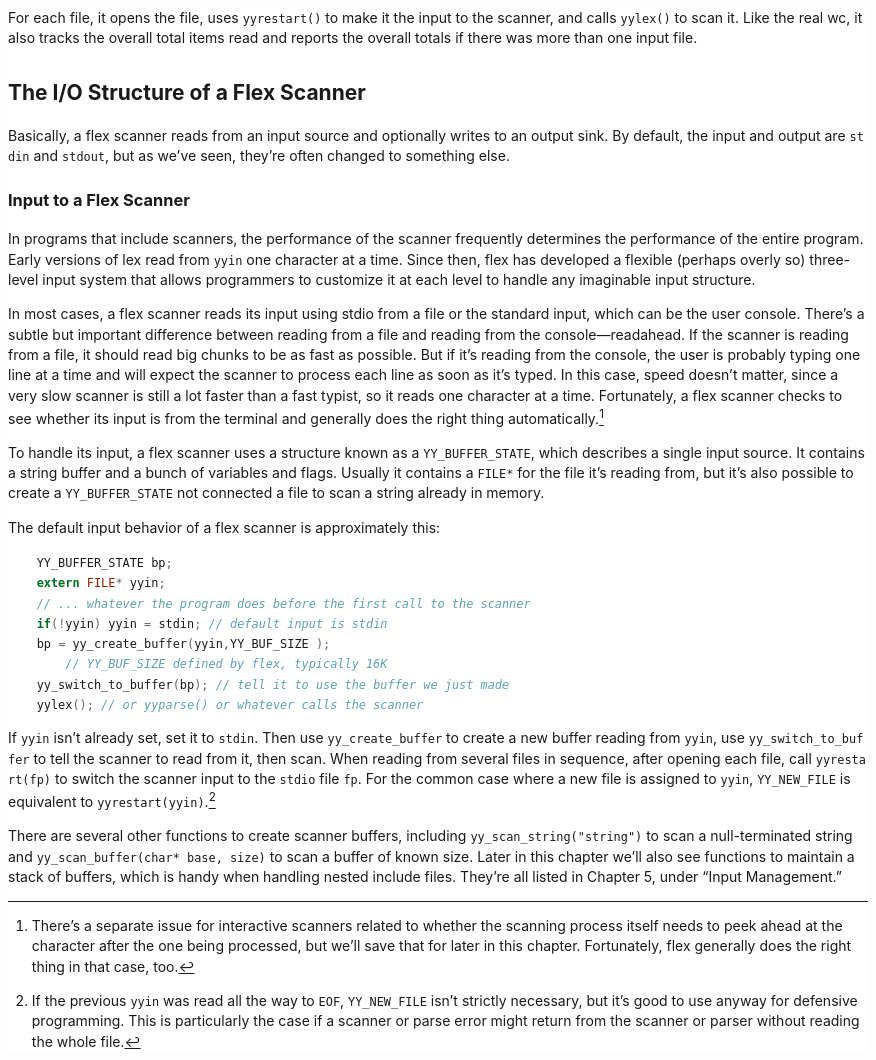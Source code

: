 For each file, it opens the file, uses `yyrestart()` to make it the input to the scanner, and calls `yylex()` to scan it. Like the real wc, it also tracks the overall total items read and reports the overall totals if there was more than one input file.

## The I/O Structure of a Flex Scanner

Basically, a flex scanner reads from an input source and optionally writes to an output sink. By default, the input and output are `stdin` and `stdout`, but as we’ve seen, they’re often changed to something else.

### Input to a Flex Scanner

In programs that include scanners, the performance of the scanner frequently determines the performance of the entire program. Early versions of lex read from `yyin` one character at a time. Since then, flex has developed a flexible (perhaps overly so) three-level input system that allows programmers to customize it at each level to handle any imaginable input structure.

In most cases, a flex scanner reads its input using stdio from a file or the standard input, which can be the user console. There’s a subtle but important difference between reading from a file and reading from the console—readahead. If the scanner is reading from a file, it should read big chunks to be as fast as possible. But if it’s reading from the console, the user is probably typing one line at a time and will expect the scanner to process each line as soon as it’s typed. In this case, speed doesn’t matter, since a very slow scanner is still a lot faster than a fast typist, so it reads one character at a time. Fortunately, a flex scanner checks to see whether its input is from the terminal and generally does the right thing automatically.[^ †]

[^ †]: There’s a separate issue for interactive scanners related to whether the scanning process itself needs to peek ahead at the character after the one being processed, but we’ll save that for later in this chapter. Fortunately, flex generally does the right thing in that case, too.

To handle its input, a flex scanner uses a structure known as a `YY_BUFFER_STATE`, which describes a single input source. It contains a string buffer and a bunch of variables and flags. Usually it contains a `FILE*` for the file it’s reading from, but it’s also possible to create a `YY_BUFFER_STATE` not connected a file to scan a string already in memory.

The default input behavior of a flex scanner is approximately this:

```c
    YY_BUFFER_STATE bp;
    extern FILE* yyin;
    // ... whatever the program does before the first call to the scanner
    if(!yyin) yyin = stdin; // default input is stdin
    bp = yy_create_buffer(yyin,YY_BUF_SIZE );
        // YY_BUF_SIZE defined by flex, typically 16K
    yy_switch_to_buffer(bp); // tell it to use the buffer we just made
    yylex(); // or yyparse() or whatever calls the scanner
```

If `yyin` isn’t already set, set it to `stdin`. Then use `yy_create_buffer` to create a new buffer reading from `yyin`, use `yy_switch_to_buffer` to tell the scanner to read from it, then scan. When reading from several files in sequence, after opening each file, call `yyrestart(fp)` to switch the scanner input to the `stdio` file `fp`. For the common case where a new file is assigned to `yyin`, `YY_NEW_FILE` is equivalent to `yyrestart(yyin)`.[^ ‡]

[^ ‡]: If the previous `yyin` was read all the way to `EOF`, `YY_NEW_FILE` isn’t strictly necessary, but it’s good to use anyway for defensive programming. This is particularly the case if a scanner or parse error might return from the scanner or parser without reading the whole file.

There are several other functions to create scanner buffers, including `yy_scan_string("string")` to scan a null-terminated string and `yy_scan_buffer(char* base, size)` to scan a buffer of known size. Later in this chapter we’ll also see functions to maintain a stack of buffers, which is handy when handling nested include files. They’re all listed in Chapter 5, under “Input Management.”


[^ ‖]:  Or to put it another way, the error diagnostics are left as an exercise for the reader.
[^ #]: This trick of building the list in the wrong order and then reversing it is a handy one that we’ll see again when building parse trees. It turns out to be quite efficient, since the reversal step takes just one pass over the list and requires no extra space in each individual entry.